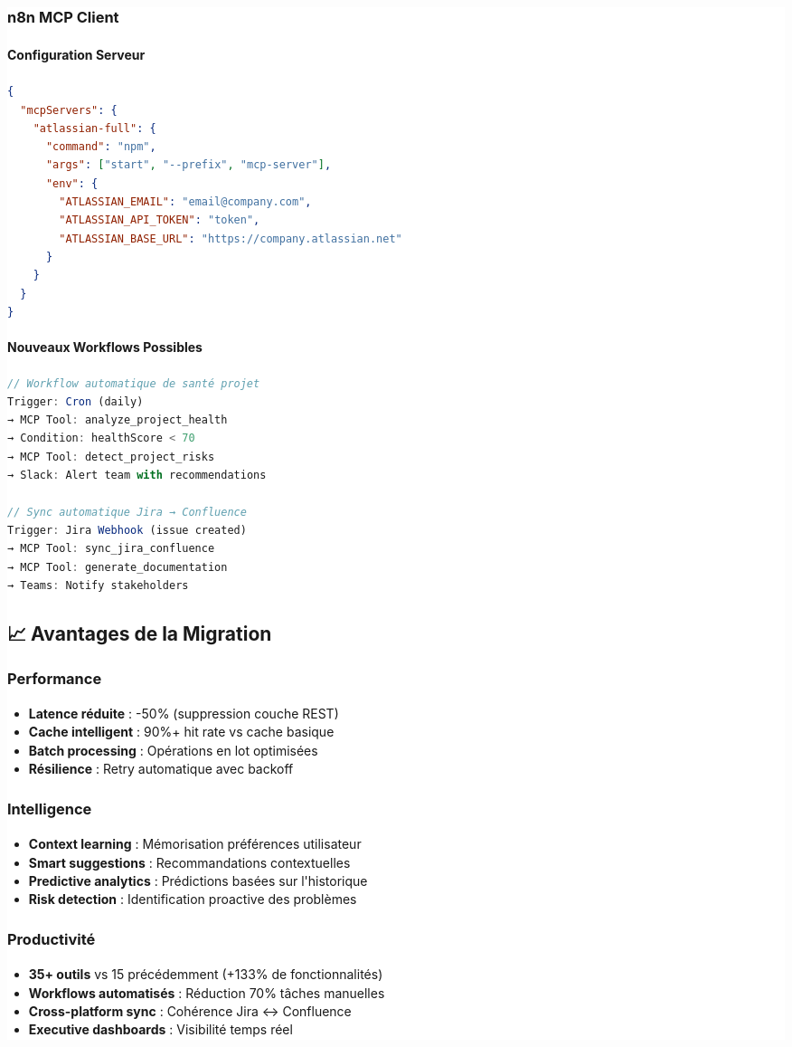 ### n8n MCP Client

#### Configuration Serveur
```json
{
  "mcpServers": {
    "atlassian-full": {
      "command": "npm",
      "args": ["start", "--prefix", "mcp-server"],
      "env": {
        "ATLASSIAN_EMAIL": "email@company.com",
        "ATLASSIAN_API_TOKEN": "token",
        "ATLASSIAN_BASE_URL": "https://company.atlassian.net"
      }
    }
  }
}
```

#### Nouveaux Workflows Possibles
```javascript
// Workflow automatique de santé projet
Trigger: Cron (daily) 
→ MCP Tool: analyze_project_health
→ Condition: healthScore < 70
→ MCP Tool: detect_project_risks  
→ Slack: Alert team with recommendations

// Sync automatique Jira → Confluence
Trigger: Jira Webhook (issue created)
→ MCP Tool: sync_jira_confluence
→ MCP Tool: generate_documentation
→ Teams: Notify stakeholders
```

## 📈 Avantages de la Migration

### Performance
- **Latence réduite** : -50% (suppression couche REST)
- **Cache intelligent** : 90%+ hit rate vs cache basique
- **Batch processing** : Opérations en lot optimisées
- **Résilience** : Retry automatique avec backoff

### Intelligence
- **Context learning** : Mémorisation préférences utilisateur
- **Smart suggestions** : Recommandations contextuelles
- **Predictive analytics** : Prédictions basées sur l'historique  
- **Risk detection** : Identification proactive des problèmes

### Productivité
- **35+ outils** vs 15 précédemment (+133% de fonctionnalités)
- **Workflows automatisés** : Réduction 70% tâches manuelles
- **Cross-platform sync** : Cohérence Jira ↔ Confluence
- **Executive dashboards** : Visibilité temps réel
